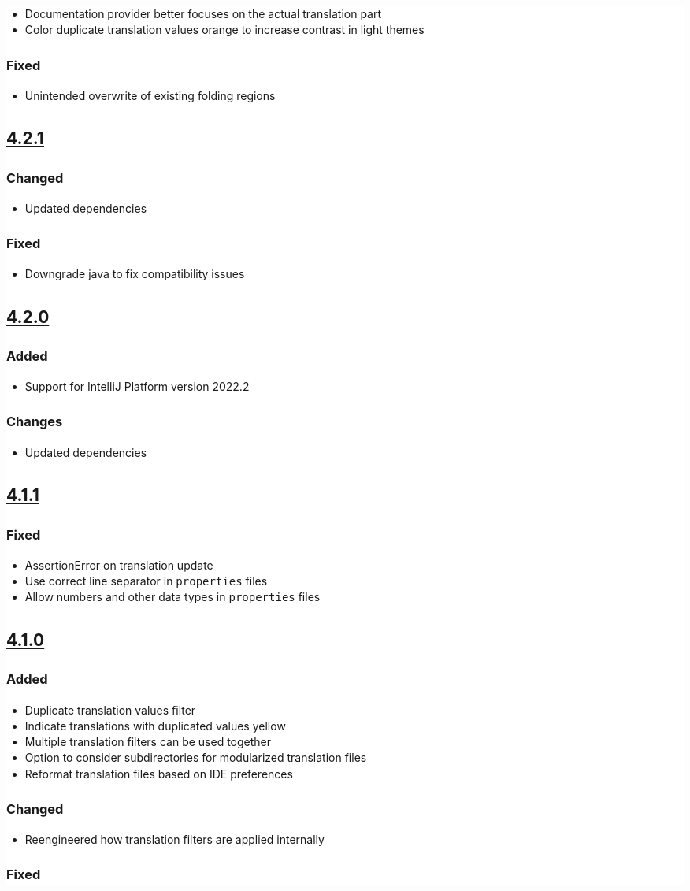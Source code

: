 - Documentation provider better focuses on the actual translation part
- Color duplicate translation values orange to increase contrast in light themes

### Fixed

- Unintended overwrite of existing folding regions

## [4.2.1]

### Changed

- Updated dependencies

### Fixed

- Downgrade java to fix compatibility issues

## [4.2.0]

### Added

- Support for IntelliJ Platform version 2022.2

### Changes

- Updated dependencies

## [4.1.1]

### Fixed

- AssertionError on translation update
- Use correct line separator in <kbd>properties</kbd> files
- Allow numbers and other data types in <kbd>properties</kbd> files

## [4.1.0]

### Added

- Duplicate translation values filter
- Indicate translations with duplicated values yellow
- Multiple translation filters can be used together
- Option to consider subdirectories for modularized translation files
- Reformat translation files based on IDE preferences

### Changed

- Reengineered how translation filters are applied internally

### Fixed


[Unreleased]: https://github.com/marhali/easy-i18n/compare/v4.7.0...HEAD
[4.7.0]: https://github.com/marhali/easy-i18n/compare/v4.6.0...v4.7.0
[4.6.0]: https://github.com/marhali/easy-i18n/compare/v4.5.2...v4.6.0
[4.5.2]: https://github.com/marhali/easy-i18n/compare/v4.5.1...v4.5.2
[4.5.1]: https://github.com/marhali/easy-i18n/compare/v4.5.0...v4.5.1
[4.5.0]: https://github.com/marhali/easy-i18n/compare/v4.4.4...v4.5.0
[4.4.4]: https://github.com/marhali/easy-i18n/compare/v4.4.3...v4.4.4
[4.4.3]: https://github.com/marhali/easy-i18n/compare/v4.4.2...v4.4.3
[4.4.2]: https://github.com/marhali/easy-i18n/compare/v4.4.1...v4.4.2
[4.4.1]: https://github.com/marhali/easy-i18n/compare/v4.4.0...v4.4.1
[4.4.0]: https://github.com/marhali/easy-i18n/compare/v4.3.1...v4.4.0
[4.3.1]: https://github.com/marhali/easy-i18n/compare/v4.3.0...v4.3.1
[4.3.0]: https://github.com/marhali/easy-i18n/compare/v4.2.4...v4.3.0
[4.2.4]: https://github.com/marhali/easy-i18n/compare/v4.2.3...v4.2.4
[4.2.3]: https://github.com/marhali/easy-i18n/compare/v4.2.2...v4.2.3
[4.2.2]: https://github.com/marhali/easy-i18n/compare/v4.2.1...v4.2.2
[4.2.1]: https://github.com/marhali/easy-i18n/compare/v4.2.0...v4.2.1
[4.2.0]: https://github.com/marhali/easy-i18n/compare/v4.1.1...v4.2.0
[4.1.1]: https://github.com/marhali/easy-i18n/compare/v4.1.0...v4.1.1
[4.1.0]: https://github.com/marhali/easy-i18n/compare/v4.0.0...v4.1.0
[4.0.0]: https://github.com/marhali/easy-i18n/compare/v3.2.0...v4.0.0
[3.2.0]: https://github.com/marhali/easy-i18n/compare/v3.1.0...v3.2.0
[3.1.0]: https://github.com/marhali/easy-i18n/compare/v3.0.1...v3.1.0
[3.0.1]: https://github.com/marhali/easy-i18n/compare/v3.0.0...v3.0.1
[3.0.0]: https://github.com/marhali/easy-i18n/compare/v2.0.0...v3.0.0
[2.0.0]: https://github.com/marhali/easy-i18n/compare/v1.7.1...v2.0.0
[1.7.1]: https://github.com/marhali/easy-i18n/compare/v1.7.0...v1.7.1
[1.7.0]: https://github.com/marhali/easy-i18n/compare/v1.6.0...v1.7.0
[1.6.0]: https://github.com/marhali/easy-i18n/compare/v1.5.1...v1.6.0
[1.5.1]: https://github.com/marhali/easy-i18n/compare/v1.5.0...v1.5.1
[1.5.0]: https://github.com/marhali/easy-i18n/compare/v1.4.1...v1.5.0
[1.4.1]: https://github.com/marhali/easy-i18n/compare/v1.4.0...v1.4.1
[1.4.0]: https://github.com/marhali/easy-i18n/compare/v1.3.0...v1.4.0
[1.3.0]: https://github.com/marhali/easy-i18n/compare/v1.2.0...v1.3.0
[1.2.0]: https://github.com/marhali/easy-i18n/compare/v1.1.1...v1.2.0
[1.1.1]: https://github.com/marhali/easy-i18n/compare/v1.1.0...v1.1.1
[1.1.0]: https://github.com/marhali/easy-i18n/compare/v1.0.1...v1.1.0
[1.0.1]: https://github.com/marhali/easy-i18n/compare/v1.0.0...v1.0.1
[1.0.0]: https://github.com/marhali/easy-i18n/commits/v1.0.0